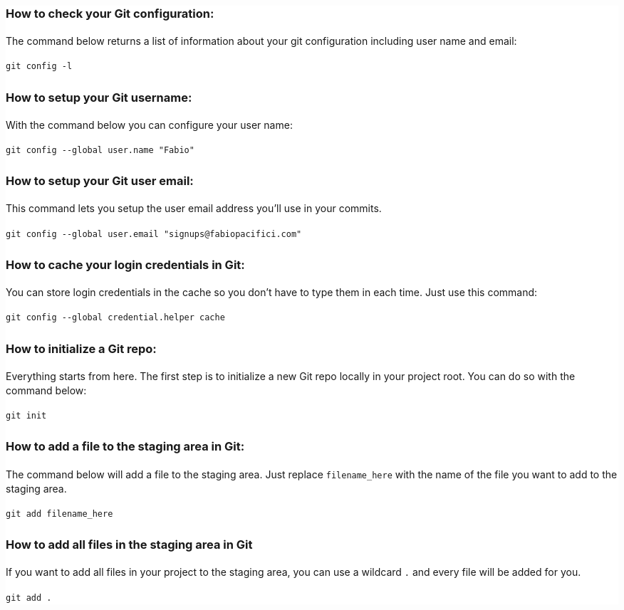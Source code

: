 ### How to check your Git configuration:

The command below returns a list of information about your git configuration including user name and email:

```
git config -l
```

### How to setup your Git username:

With the command below you can configure your user name:

```
git config --global user.name "Fabio"
```

### How to setup your Git user email:

This command lets you setup the user email address you’ll use in your commits.

```
git config --global user.email "signups@fabiopacifici.com"
```

### How to cache your login credentials in Git:

You can store login credentials in the cache so you don’t have to type them in each time. Just use this command:

```
git config --global credential.helper cache
```

### How to initialize a Git repo:

Everything starts from here. The first step is to initialize a new Git repo locally in your project root. You can do so with the command below:

```
git init
```

### How to add a file to the staging area in Git:

The command below will add a file to the staging area. Just replace `filename_here` with the name of the file you want to add to the staging area.

```
git add filename_here
```

### How to add all files in the staging area in Git

If you want to add all files in your project to the staging area, you can use a wildcard `.` and every file will be added for you.

```
git add .
```
